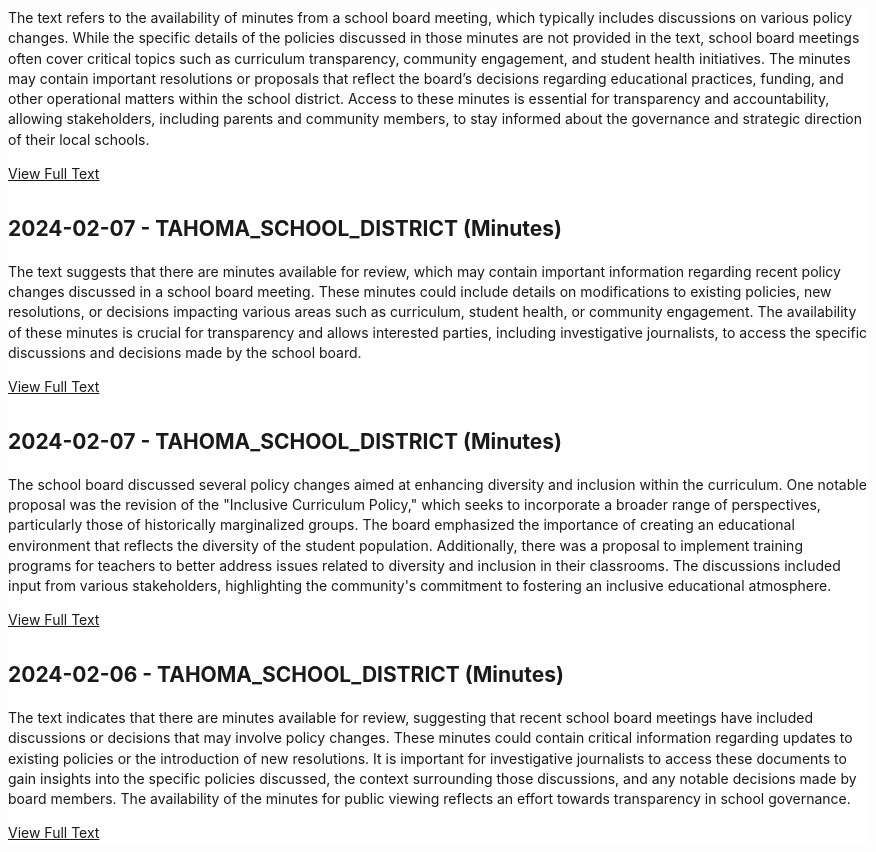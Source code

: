 The text refers to the availability of minutes from a school board meeting, which typically includes discussions on various policy changes. While the specific details of the policies discussed in those minutes are not provided in the text, school board meetings often cover critical topics such as curriculum transparency, community engagement, and student health initiatives. The minutes may contain important resolutions or proposals that reflect the board’s decisions regarding educational practices, funding, and other operational matters within the school district. Access to these minutes is essential for transparency and accountability, allowing stakeholders, including parents and community members, to stay informed about the governance and strategic direction of their local schools.

[View Full Text](https://raw.githubusercontent.com/VoronoiPerspectives/WashingtonStateSchoolBoardExplorer/refs/heads/main/data/countries/usa/states/wa/counties/king/school_boards/tahoma_school_district/2024/2024-02-13-minutes.txt)

## 2024-02-07 - TAHOMA_SCHOOL_DISTRICT (Minutes)

The text suggests that there are minutes available for review, which may contain important information regarding recent policy changes discussed in a school board meeting. These minutes could include details on modifications to existing policies, new resolutions, or decisions impacting various areas such as curriculum, student health, or community engagement. The availability of these minutes is crucial for transparency and allows interested parties, including investigative journalists, to access the specific discussions and decisions made by the school board.

[View Full Text](https://raw.githubusercontent.com/VoronoiPerspectives/WashingtonStateSchoolBoardExplorer/refs/heads/main/data/countries/usa/states/wa/counties/king/school_boards/tahoma_school_district/2024/2024-02-07-minutes.txt)

## 2024-02-07 - TAHOMA_SCHOOL_DISTRICT (Minutes)

The school board discussed several policy changes aimed at enhancing diversity and inclusion within the curriculum. One notable proposal was the revision of the "Inclusive Curriculum Policy," which seeks to incorporate a broader range of perspectives, particularly those of historically marginalized groups. The board emphasized the importance of creating an educational environment that reflects the diversity of the student population. Additionally, there was a proposal to implement training programs for teachers to better address issues related to diversity and inclusion in their classrooms. The discussions included input from various stakeholders, highlighting the community's commitment to fostering an inclusive educational atmosphere.

[View Full Text](https://raw.githubusercontent.com/VoronoiPerspectives/WashingtonStateSchoolBoardExplorer/refs/heads/main/data/countries/usa/states/wa/counties/king/school_boards/tahoma_school_district/2024/2024-02-07-meetingfinal-minutes.txt)

## 2024-02-06 - TAHOMA_SCHOOL_DISTRICT (Minutes)

The text indicates that there are minutes available for review, suggesting that recent school board meetings have included discussions or decisions that may involve policy changes. These minutes could contain critical information regarding updates to existing policies or the introduction of new resolutions. It is important for investigative journalists to access these documents to gain insights into the specific policies discussed, the context surrounding those discussions, and any notable decisions made by board members. The availability of the minutes for public viewing reflects an effort towards transparency in school governance.

[View Full Text](https://raw.githubusercontent.com/VoronoiPerspectives/WashingtonStateSchoolBoardExplorer/refs/heads/main/data/countries/usa/states/wa/counties/king/school_boards/tahoma_school_district/2024/2024-02-06-minutes.txt)
